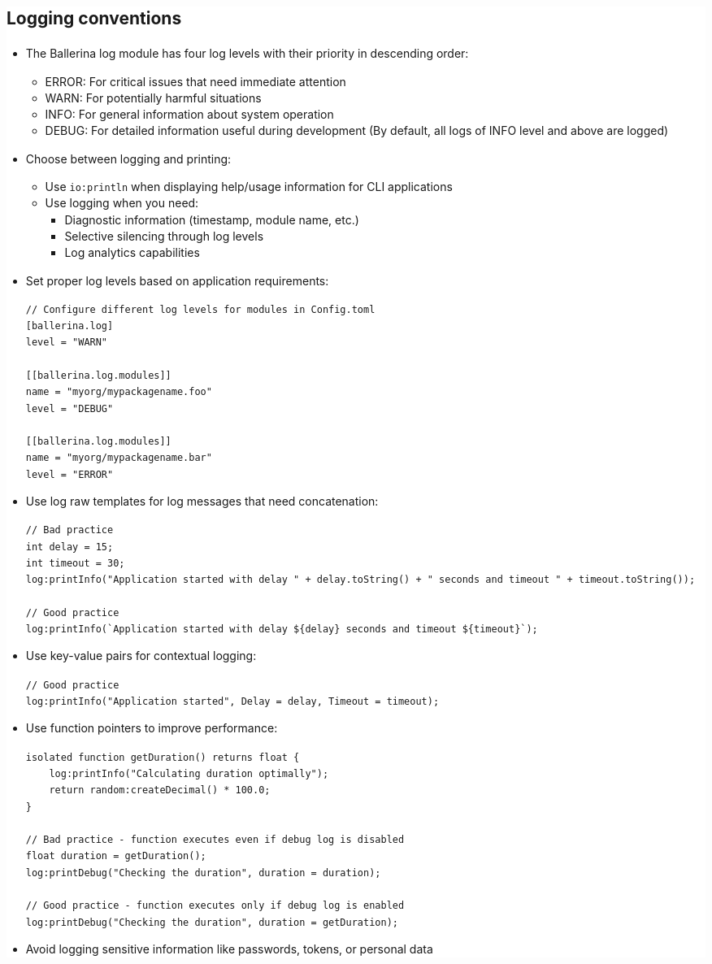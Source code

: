 ## Logging conventions

* The Ballerina log module has four log levels with their priority in descending order:
  - ERROR: For critical issues that need immediate attention
  - WARN: For potentially harmful situations
  - INFO: For general information about system operation
  - DEBUG: For detailed information useful during development (By default, all logs of INFO level and above are logged)

* Choose between logging and printing:
  - Use `io:println` when displaying help/usage information for CLI applications
  - Use logging when you need:
    - Diagnostic information (timestamp, module name, etc.)
    - Selective silencing through log levels
    - Log analytics capabilities

* Set proper log levels based on application requirements:
  ```ballerina
  // Configure different log levels for modules in Config.toml
  [ballerina.log]
  level = "WARN"

  [[ballerina.log.modules]]
  name = "myorg/mypackagename.foo"
  level = "DEBUG"

  [[ballerina.log.modules]]
  name = "myorg/mypackagename.bar"
  level = "ERROR"
  ```

* Use log raw templates for log messages that need concatenation:
  ```ballerina
  // Bad practice
  int delay = 15;
  int timeout = 30;
  log:printInfo("Application started with delay " + delay.toString() + " seconds and timeout " + timeout.toString());

  // Good practice
  log:printInfo(`Application started with delay ${delay} seconds and timeout ${timeout}`);
  ```

* Use key-value pairs for contextual logging: 
  ```ballerina
  // Good practice
  log:printInfo("Application started", Delay = delay, Timeout = timeout);
  ```

* Use function pointers to improve performance:
  ```ballerina  
  isolated function getDuration() returns float {  
      log:printInfo("Calculating duration optimally");  
      return random:createDecimal() * 100.0;  
  }  

  // Bad practice - function executes even if debug log is disabled
  float duration = getDuration();
  log:printDebug("Checking the duration", duration = duration);

  // Good practice - function executes only if debug log is enabled
  log:printDebug("Checking the duration", duration = getDuration);  
  ```

* Avoid logging sensitive information like passwords, tokens, or personal data

<style> #tree-expand-all , #tree-collapse-all, .cTocElements {display:none;} .cGitButtonContainer {padding-left: 40px;} </style>
